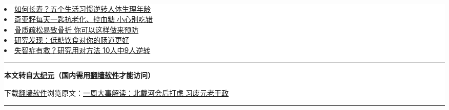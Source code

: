 <li><a href="https://github.com/gxdbpj3092/djy/blob/master/gb/22/2/20/n13591274.md#1">如何长寿？五个生活习惯逆转人体生理年龄</a></li>
<li><a href="https://github.com/gxdbpj3092/djy/blob/master/gb/22/2/19/n13589168.md#1">奇亚籽每天一匙抗老化、控血糖 小心别吃错</a></li>
<li><a href="https://github.com/gxdbpj3092/djy/blob/master/gb/22/2/18/n13587196.md#1">骨质疏松易致骨折 你可以这样做来预防</a></li>
<li><a href="https://github.com/gxdbpj3092/djy/blob/master/gb/22/2/20/n13591742.md#1">研究发现：低糖饮食对你的肠道更好</a></li>
<li><a href="https://github.com/gxdbpj3092/djy/blob/master/gb/22/2/19/n13589143.md#1">失智症有救？研究用对方法 10人中9人逆转</a></li>
<hr>

<strong>本文转自<a href="https://www.epochtimes.com">大纪元</a>（国内需用<a href="https://github.com/gxdbpj3092/www/blob/master/README.md#8">翻墙软件</a>才能访问）</strong><p>下载<a href="https://github.com/gxdbpj3092/www/blob/master/README.md#8">翻墙软件</a>浏览原文：<a href="https://www.epochtimes.com/gb/17/8/23/n9559990.htm">一周大事解读：北戴河会后打虎 习废元老干政</a></p><hr>
